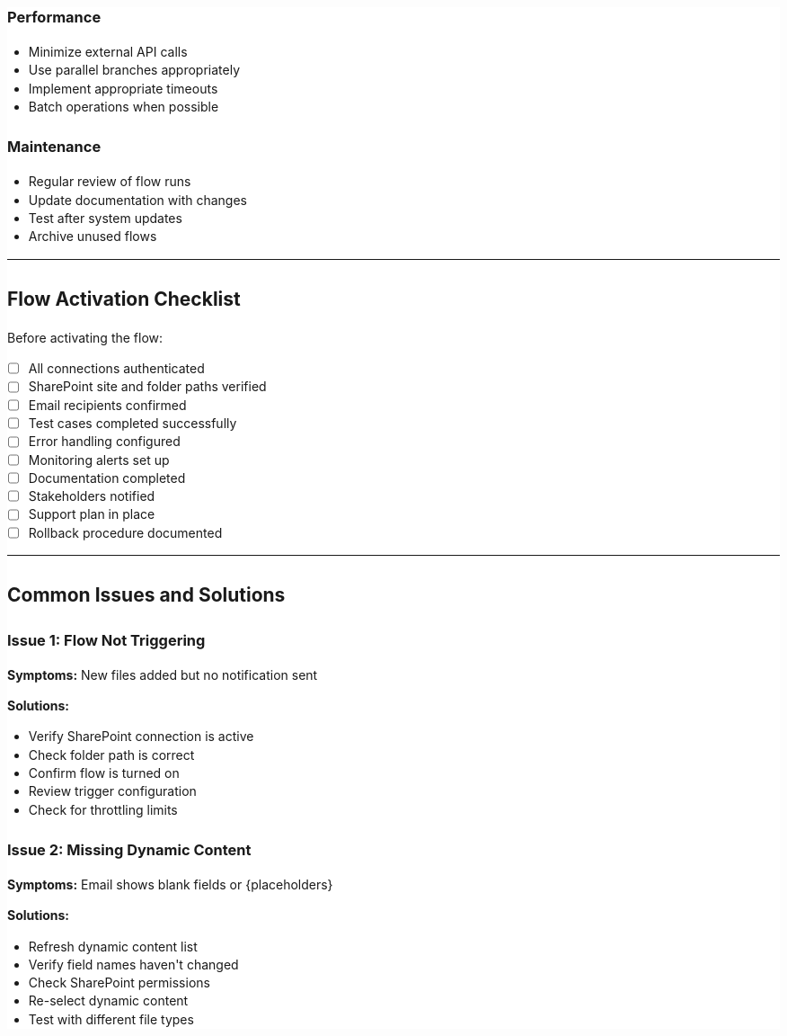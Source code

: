 ### Performance
- Minimize external API calls
- Use parallel branches appropriately
- Implement appropriate timeouts
- Batch operations when possible

### Maintenance
- Regular review of flow runs
- Update documentation with changes
- Test after system updates
- Archive unused flows

---

## Flow Activation Checklist

Before activating the flow:

- [ ] All connections authenticated
- [ ] SharePoint site and folder paths verified
- [ ] Email recipients confirmed
- [ ] Test cases completed successfully
- [ ] Error handling configured
- [ ] Monitoring alerts set up
- [ ] Documentation completed
- [ ] Stakeholders notified
- [ ] Support plan in place
- [ ] Rollback procedure documented

---

## Common Issues and Solutions

### Issue 1: Flow Not Triggering
**Symptoms:** New files added but no notification sent

**Solutions:**
- Verify SharePoint connection is active
- Check folder path is correct
- Confirm flow is turned on
- Review trigger configuration
- Check for throttling limits

### Issue 2: Missing Dynamic Content
**Symptoms:** Email shows blank fields or {placeholders}

**Solutions:**
- Refresh dynamic content list
- Verify field names haven't changed
- Check SharePoint permissions
- Re-select dynamic content
- Test with different file types
